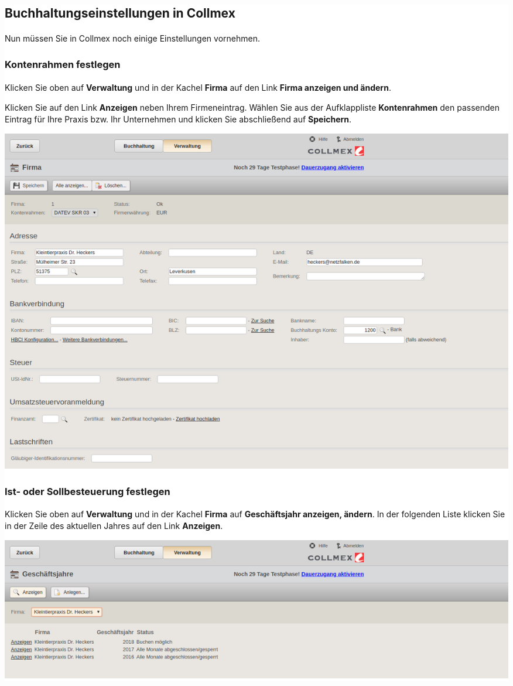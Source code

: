 ## Buchhaltungseinstellungen in Collmex  

Nun müssen Sie in Collmex noch einige Einstellungen vornehmen.  

### Kontenrahmen festlegen  

Klicken Sie oben auf **Verwaltung** und in der Kachel **Firma** auf den Link **Firma anzeigen und ändern**.

Klicken Sie auf den Link **Anzeigen** neben Ihrem Firmeneintrag. Wählen Sie aus der Aufklappliste **Kontenrahmen** den passenden 
Eintrag für Ihre Praxis bzw. Ihr Unternehmen und klicken Sie abschließend auf **Speichern**.  

![](../../static/img/erweiterungen/Collmex-Firmeneinstellung.png)   

### Ist- oder Sollbesteuerung festlegen  

Klicken Sie oben auf **Verwaltung** und in der Kachel **Firma** auf **Geschäftsjahr anzeigen, ändern**. In der folgenden Liste
klicken Sie in der Zeile des aktuellen Jahres auf den Link **Anzeigen**.  

![](../../static/img/erweiterungen/Collmex-Geschaeftsjahre-Liste.png)   
